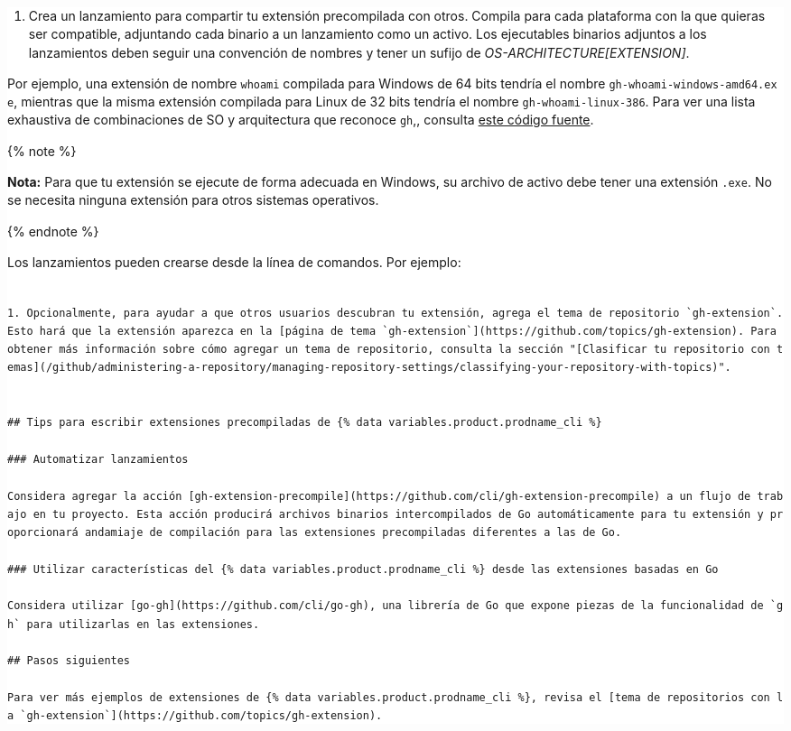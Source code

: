 1. Crea un lanzamiento para compartir tu extensión precompilada con otros. Compila para cada plataforma con la que quieras ser compatible, adjuntando cada binario a un lanzamiento como un activo. Los ejecutables binarios adjuntos a los lanzamientos deben seguir una convención de nombres y tener un sufijo de <em>OS-ARCHITECTURE\[EXTENSION\]</em>.

  Por ejemplo, una extensión de nombre `whoami` compilada para Windows de 64 bits tendría el nombre `gh-whoami-windows-amd64.exe`, mientras que la misma extensión compilada para Linux de 32 bits tendría el nombre `gh-whoami-linux-386`. Para ver una lista exhaustiva de combinaciones de SO y arquitectura que reconoce `gh`,, consulta [este código fuente](https://github.com/cli/cli/blob/14f704fd0da58cc01413ee4ba16f13f27e33d15e/pkg/cmd/extension/manager.go#L696).

  {% note %}

  **Nota:** Para que tu extensión se ejecute de forma adecuada en Windows, su archivo de activo debe tener una extensión `.exe`. No se necesita ninguna extensión para otros sistemas operativos.

  {% endnote %}

  Los lanzamientos pueden crearse desde la línea de comandos. Por ejemplo:

  ```shell git tag v1.0.0 git push origin v1.0.0 GOOS=windows GOARCH=amd64 go build -o gh-<em>EXTENSION-NAME</em>-windows-amd64.exe GOOS=linux GOARCH=amd64 go build -o gh-<em>EXTENSION-NAME</em>-linux-amd64 GOOS=darwin GOARCH=amd64 go build -o gh-<em>EXTENSION-NAME</em>-darwin-amd64 gh release create v1.0.0 ./*amd64*

1. Opcionalmente, para ayudar a que otros usuarios descubran tu extensión, agrega el tema de repositorio `gh-extension`. Esto hará que la extensión aparezca en la [página de tema `gh-extension`](https://github.com/topics/gh-extension). Para obtener más información sobre cómo agregar un tema de repositorio, consulta la sección "[Clasificar tu repositorio con temas](/github/administering-a-repository/managing-repository-settings/classifying-your-repository-with-topics)".


## Tips para escribir extensiones precompiladas de {% data variables.product.prodname_cli %}

### Automatizar lanzamientos

Considera agregar la acción [gh-extension-precompile](https://github.com/cli/gh-extension-precompile) a un flujo de trabajo en tu proyecto. Esta acción producirá archivos binarios intercompilados de Go automáticamente para tu extensión y proporcionará andamiaje de compilación para las extensiones precompiladas diferentes a las de Go.

### Utilizar características del {% data variables.product.prodname_cli %} desde las extensiones basadas en Go

Considera utilizar [go-gh](https://github.com/cli/go-gh), una librería de Go que expone piezas de la funcionalidad de `gh` para utilizarlas en las extensiones.

## Pasos siguientes

Para ver más ejemplos de extensiones de {% data variables.product.prodname_cli %}, revisa el [tema de repositorios con la `gh-extension`](https://github.com/topics/gh-extension).
